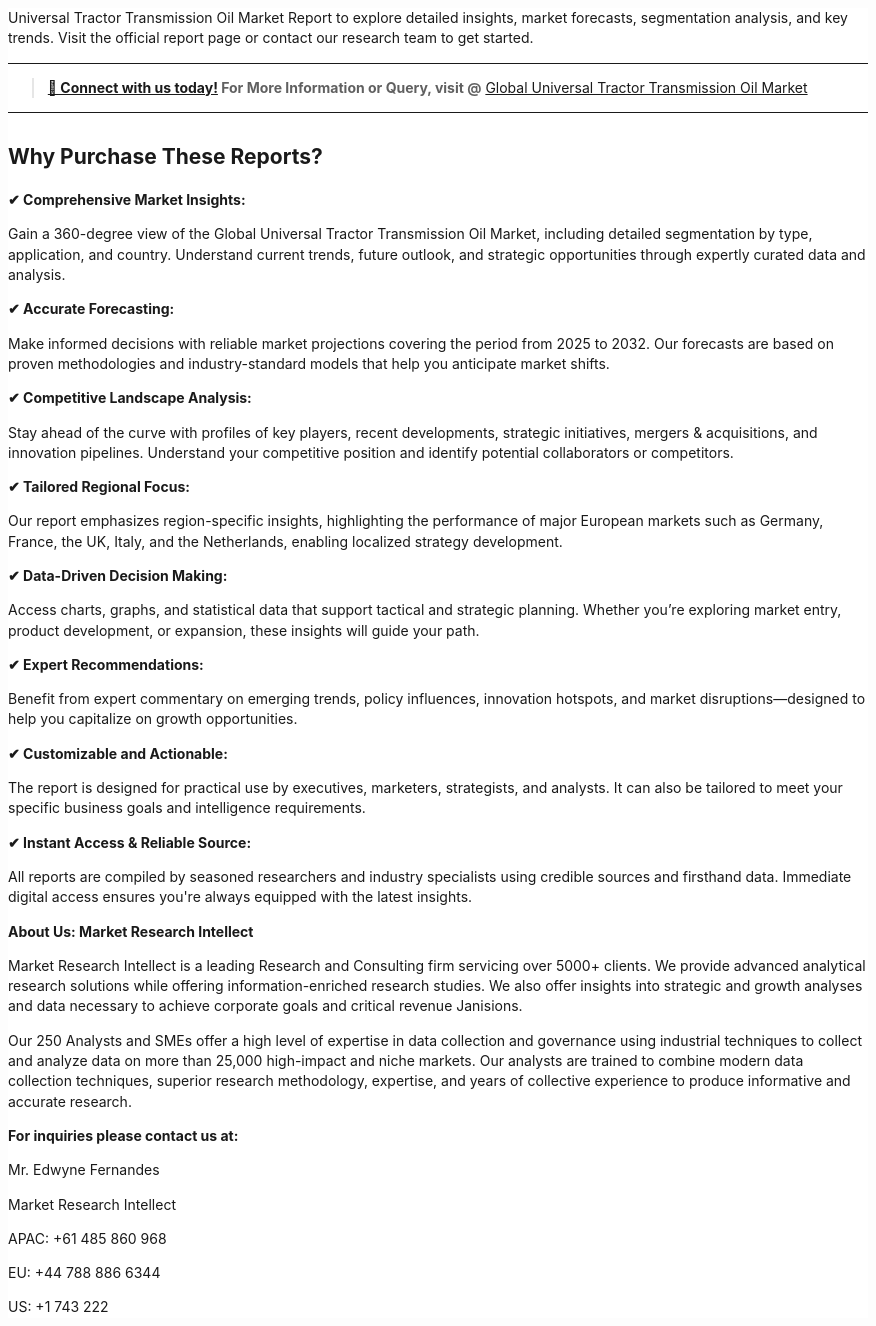 Universal Tractor Transmission Oil Market Report to explore detailed insights, market forecasts, segmentation analysis, and key trends. Visit the official report page or contact our research team to get started.</p><hr /><blockquote><p><span class="font-[700]"><strong><a href="https://www.marketresearchintellect.com/product/global-universal-tractor-transmission-oil-market/?utm_source=Linkedin&utm_medium=019">📩 Connect with us today!</a> For More Information or Query, visit&nbsp;@</strong>&nbsp;</span><span class="font-[700]"><a href="https://www.marketresearchintellect.com/product/global-universal-tractor-transmission-oil-market/?utm_source=Linkedin&utm_medium=019" target="_blank" data-tracking-control-name="article-ssr-frontend-pulse_little-text-block" data-tracking-will-navigate="" data-test-link="">Global Universal Tractor Transmission Oil Market</a></span></p></blockquote><hr /><h2>Why Purchase These Reports?</h2><p><strong>✔ Comprehensive Market Insights:</strong></p><p>Gain a 360-degree view of the Global Universal Tractor Transmission Oil Market, including detailed segmentation by type, application, and country. Understand current trends, future outlook, and strategic opportunities through expertly curated data and analysis.</p><p><strong>✔ Accurate Forecasting:</strong></p><p>Make informed decisions with reliable market projections covering the period from 2025 to 2032. Our forecasts are based on proven methodologies and industry-standard models that help you anticipate market shifts.</p><p><strong>✔ Competitive Landscape Analysis:</strong></p><p>Stay ahead of the curve with profiles of key players, recent developments, strategic initiatives, mergers &amp; acquisitions, and innovation pipelines. Understand your competitive position and identify potential collaborators or competitors.</p><p><strong>✔ Tailored Regional Focus:</strong></p><p>Our report emphasizes region-specific insights, highlighting the performance of major European markets such as Germany, France, the UK, Italy, and the Netherlands, enabling localized strategy development.</p><p><strong>✔ Data-Driven Decision Making:</strong></p><p>Access charts, graphs, and statistical data that support tactical and strategic planning. Whether you&rsquo;re exploring market entry, product development, or expansion, these insights will guide your path.</p><p><strong>✔ Expert Recommendations:</strong></p><p>Benefit from expert commentary on emerging trends, policy influences, innovation hotspots, and market disruptions&mdash;designed to help you capitalize on growth opportunities.</p><p><strong>✔ Customizable and Actionable:</strong></p><p>The report is designed for practical use by executives, marketers, strategists, and analysts. It can also be tailored to meet your specific business goals and intelligence requirements.</p><p><strong>✔ Instant Access &amp; Reliable Source:</strong></p><p>All reports are compiled by seasoned researchers and industry specialists using credible sources and firsthand data. Immediate digital access ensures you're always equipped with the latest insights.</p><p><strong><span class="font-[700]">About Us: Market Research Intellect</span></strong></p><p><span class="">Market Research Intellect is a leading Research and Consulting firm servicing over 5000+ clients. We provide advanced analytical research solutions while offering information-enriched research studies.&nbsp;</span>We also offer insights into strategic and growth analyses and data necessary to achieve corporate goals and critical revenue Janisions.</p><p><span class="">Our 250 Analysts and SMEs offer a high level of expertise in data collection and governance using industrial techniques to collect and analyze data on more than 25,000 high-impact and niche markets. Our analysts are trained to combine modern data collection techniques, superior research methodology, expertise, and years of collective experience to produce informative and accurate research.</span></p><p><strong>For inquiries please contact us at:</strong></p><p>Mr. Edwyne Fernandes</p><p>Market Research Intellect</p><p>APAC: +61 485 860 968</p><p>EU: +44 788 886 6344</p><p>US: +1 743 222